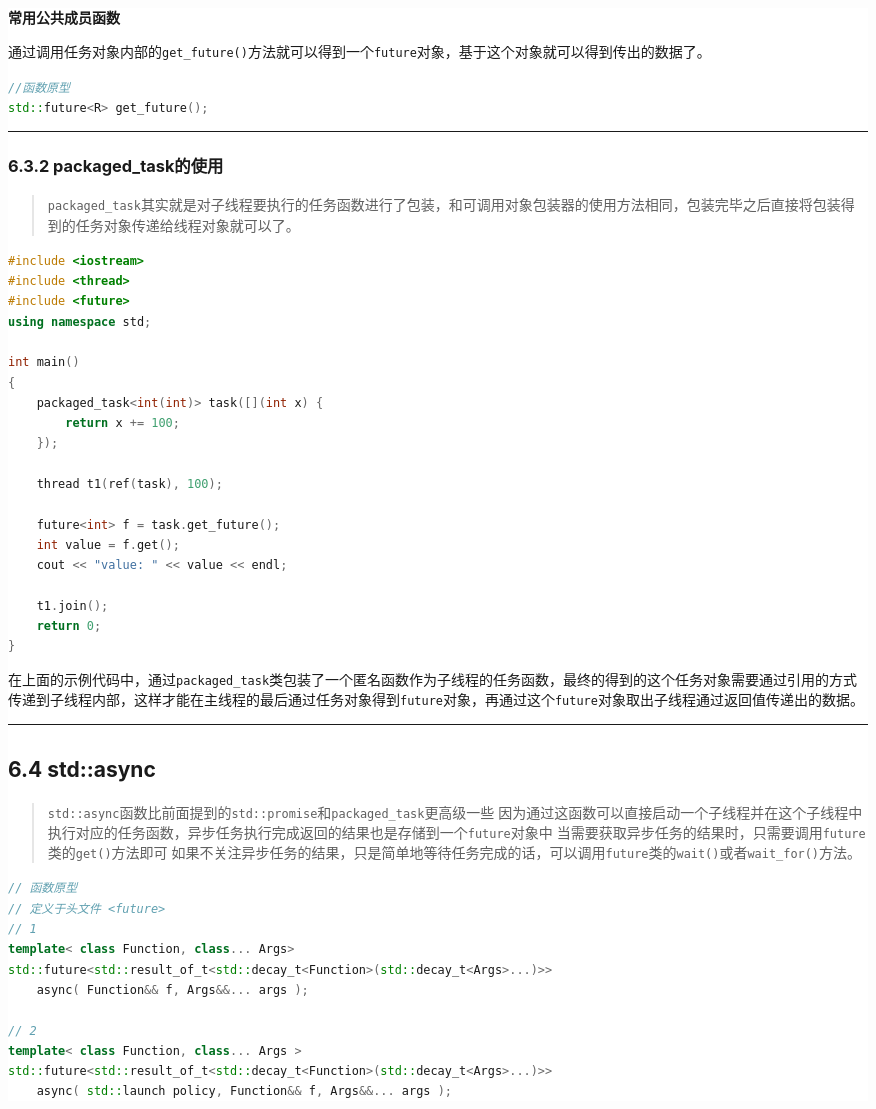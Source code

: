 **常用公共成员函数**

通过调用任务对象内部的`get_future()`方法就可以得到一个`future`对象，基于这个对象就可以得到传出的数据了。


```cpp
//函数原型
std::future<R> get_future();
```
---

### 6.3.2 packaged_task的使用

> `packaged_task`其实就是对子线程要执行的任务函数进行了包装，和可调用对象包装器的使用方法相同，包装完毕之后直接将包装得到的任务对象传递给线程对象就可以了。


```cpp
#include <iostream>
#include <thread>
#include <future>
using namespace std;

int main()
{
    packaged_task<int(int)> task([](int x) {
        return x += 100;
    });

    thread t1(ref(task), 100);

    future<int> f = task.get_future();
    int value = f.get();
    cout << "value: " << value << endl;

    t1.join();
    return 0;
}
```

在上面的示例代码中，通过`packaged_task`类包装了一个匿名函数作为子线程的任务函数，最终的得到的这个任务对象需要通过引用的方式传递到子线程内部，这样才能在主线程的最后通过任务对象得到`future`对象，再通过这个`future`对象取出子线程通过返回值传递出的数据。

---

## 6.4 std::async

> `std::async`函数比前面提到的`std::promise`和`packaged_task`更高级一些
> 因为通过这函数可以直接启动一个子线程并在这个子线程中执行对应的任务函数，异步任务执行完成返回的结果也是存储到一个`future`对象中
> 当需要获取异步任务的结果时，只需要调用`future`类的`get()`方法即可
> 如果不关注异步任务的结果，只是简单地等待任务完成的话，可以调用`future`类的`wait()`或者`wait_for()`方法。

```cpp
// 函数原型
// 定义于头文件 <future>
// 1
template< class Function, class... Args>
std::future<std::result_of_t<std::decay_t<Function>(std::decay_t<Args>...)>>
    async( Function&& f, Args&&... args );

// 2
template< class Function, class... Args >
std::future<std::result_of_t<std::decay_t<Function>(std::decay_t<Args>...)>>
    async( std::launch policy, Function&& f, Args&&... args );
```
